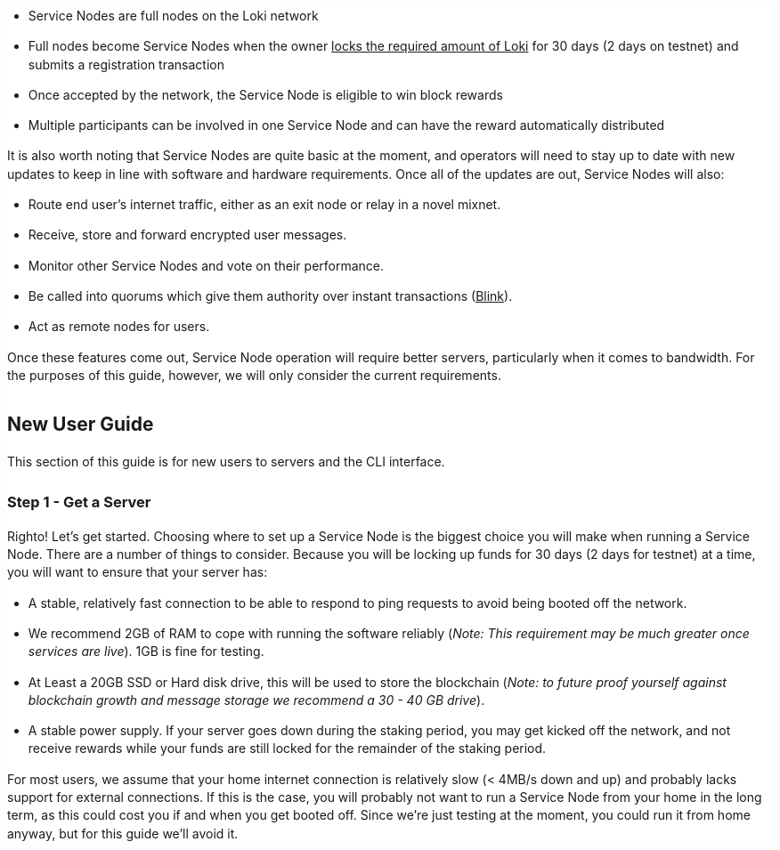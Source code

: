 -   Service Nodes are full nodes on the Loki network

-   Full nodes become Service Nodes when the owner [locks the required amount of Loki](StakingRequirement.md) for 30 days (2 days on testnet) and submits a registration transaction

-   Once accepted by the network, the Service Node is eligible to win block rewards

-   Multiple participants can be involved in one Service Node and can have the reward automatically distributed

It is also worth noting that Service Nodes are quite basic at the moment, and operators will need to stay up to date with new updates to keep in line with software and hardware requirements. Once all of the updates are out, Service Nodes will also:

-   Route end user’s internet traffic, either as an exit node or relay in a novel mixnet.

-   Receive, store and forward encrypted user messages.

-   Monitor other Service Nodes and vote on their performance.

-   Be called into quorums which give them authority over instant transactions ([Blink](../LokiServices/Blink.md)).

-   Act as remote nodes for users.

Once these features come out, Service Node operation will require better servers, particularly when it comes to bandwidth. For the purposes of this guide, however, we will only consider the current requirements.

## New User Guide

This section of this guide is for new users to servers and the CLI interface. 

### Step 1 - Get a Server

Righto! Let’s get started. Choosing where to set up a Service Node is the biggest choice you will make when running a Service Node. There are a number of things to consider. Because you will be locking up funds for 30 days (2 days for testnet) at a time, you will want to ensure that your server has:

-   A stable, relatively fast connection to be able to respond to ping requests to avoid being booted off the network.

-   We recommend 2GB of RAM to cope with running the software reliably (*Note: This requirement may be much greater once services are live*). 1GB is fine for testing.

-   At Least a 20GB SSD or Hard disk drive, this will be used to store the blockchain (*Note: to future proof yourself against blockchain growth and message storage we recommend a 30 - 40 GB drive*).

-   A stable power supply. If your server goes down during the staking period, you may get kicked off the network, and not receive rewards while your funds are still locked for the remainder of the staking period.

For most users, we assume that your home internet connection is relatively slow (< 4MB/s down and up) and probably lacks support for external connections. If this is the case, you will probably not want to run a Service Node from your home in the long term, as this could cost you if and when you get booted off. Since we’re just testing at the moment, you could run it from home anyway, but for this guide we’ll avoid it.
